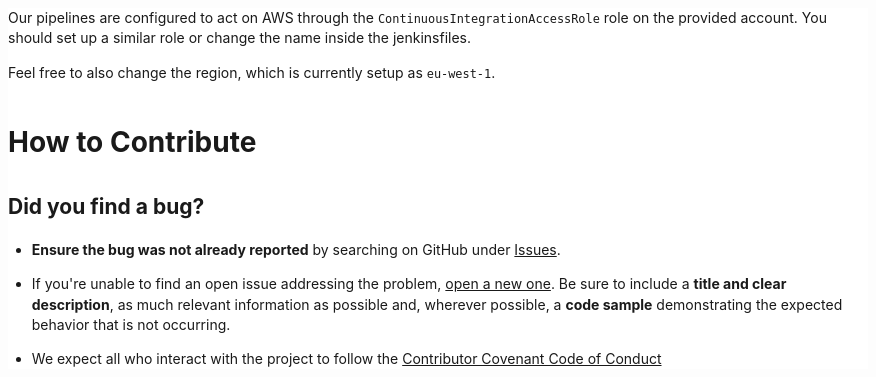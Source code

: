 Our pipelines are configured to act on AWS through the `ContinuousIntegrationAccessRole` role on the provided account. You should set up a similar role or change the name inside the jenkinsfiles.

Feel free to also change the region, which is currently setup as `eu-west-1`.

# How to Contribute

## Did you find a bug?

-   **Ensure the bug was not already reported** by searching on GitHub under [Issues](https://github.com/ZanichelliEditore/buzzer/issues).

-   If you're unable to find an open issue addressing the problem, [open a new one](https://github.com/ZanichelliEditore/buzzer/issues/new). Be sure to include a **title and clear description**, as much relevant information as possible and, wherever possible, a **code sample** demonstrating the expected behavior that is not occurring.

-   We expect all who interact with the project to follow the [Contributor Covenant Code of Conduct](https://github.com/ZanichelliEditore/buzzer/blob/master/CODE-OF-CONDUCT.md)
